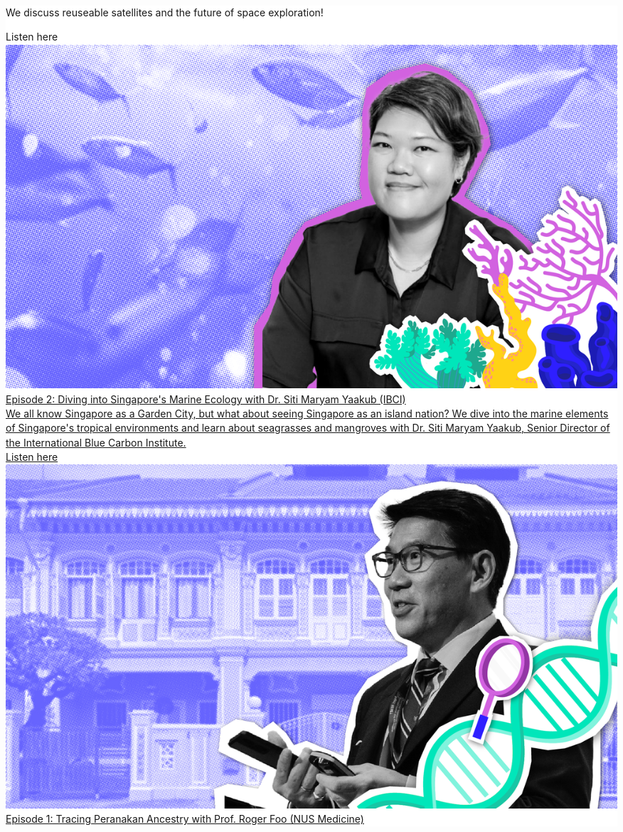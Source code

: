 We discuss reuseable satellites and the future of space exploration!</div>
<div class="isomer-card-link">Listen here</div>
</div>
</a><a rel="noopener noreferrer nofollow" href="/marine-ecology" class="isomer-card"><div class="isomer-card-image"><div class="isomer-image-wrapper"><img style="width: 100%" height="auto" width="100%" alt="Dr. Siti Maryam Yaakub" src="/images/Ep2PodcastPageSmall.png"></div></div><div class="isomer-card-body"><div class="isomer-card-title">Episode 2: Diving into Singapore's Marine Ecology with Dr. Siti Maryam Yaakub (IBCI)</div><div class="isomer-card-description">We all know Singapore as a Garden City, but what about seeing Singapore as an island nation? We dive into the marine elements of Singapore's tropical environments and learn about seagrasses and mangroves with Dr. Siti Maryam Yaakub, Senior Director of the International Blue Carbon Institute.</div><div class="isomer-card-link">Listen here</div></div></a>
<a rel="noopener noreferrer nofollow" href="/peranakan-ancestry" class="isomer-card">
<div class="isomer-card-image">
<div class="isomer-image-wrapper">
<img style="width: 100%" height="auto" width="100%" alt="Prof. Roger Foo from NUS Medicine" src="/images/Ep1PodcastPageSmall.png">
</div>
</div>
<div class="isomer-card-body">
<div class="isomer-card-title">Episode 1: Tracing Peranakan Ancestry with Prof. Roger Foo (NUS Medicine)</div>